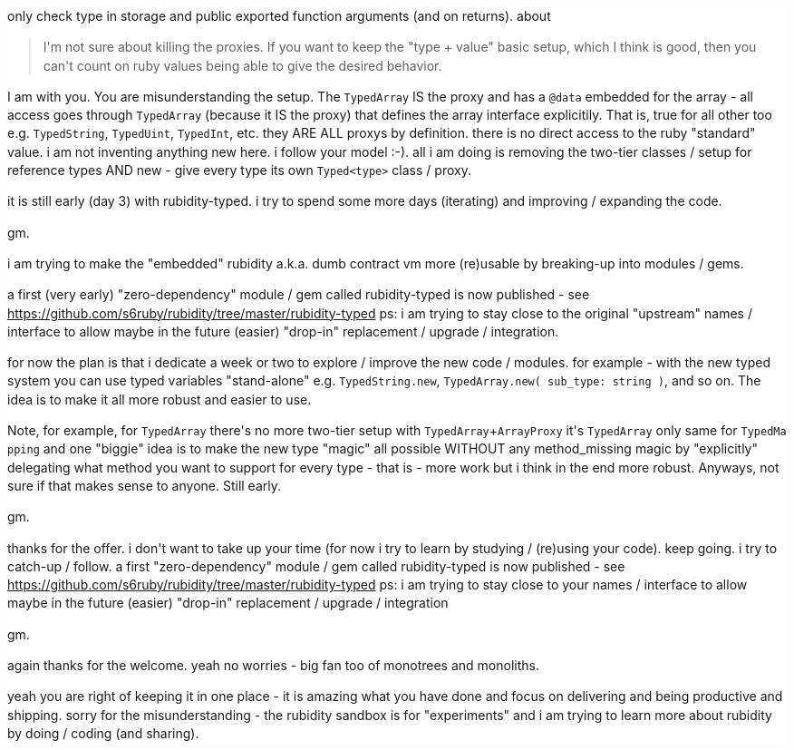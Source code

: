 only check type in storage and public exported function arguments (and on returns). about

> I'm not sure about killing the proxies. 
> If you want to keep the "type + value" basic setup, 
> which I think is good, then you can't count on ruby values
>  being able to give the desired behavior. 

I am with you. You are misunderstanding the setup.  The `TypedArray` IS the proxy and has a `@data` embedded for the array - all access goes through `TypedArray` (because it IS the proxy) that defines the array interface explicitily.
That is, true for all other too e.g. `TypedString`, `TypedUint`, `TypedInt`, etc.  they ARE ALL proxys by definition. there is no direct access to the ruby "standard" value.
i am not inventing anything new here. i follow your model :-).  all i am doing is removing the two-tier classes / setup for reference types AND new - give every type its own `Typed<type>` class / proxy.

it is still early (day 3) with rubidity-typed.  i try to spend some more days (iterating) and improving / expanding the code.



gm.

i am trying to make the "embedded" rubidity a.k.a. dumb contract vm more (re)usable by breaking-up into modules / gems.

a first (very early)  "zero-dependency" module / gem called rubidity-typed is now published - see https://github.com/s6ruby/rubidity/tree/master/rubidity-typed   ps:  i am trying to stay close to the original "upstream"  names / interface to allow maybe in the future (easier) "drop-in" replacement / upgrade / integration.

for now the plan is that i dedicate a week or two to explore / improve the new code / modules. 
for example - with the new typed system you can use typed variables "stand-alone"  e.g. `TypedString.new`, `TypedArray.new( sub_type: string )`, and so on.   The idea is to make it all more robust and easier to use.  

Note, for example, for `TypedArray` there's no more two-tier setup with `TypedArray`+`ArrayProxy` it's `TypedArray` only same for `TypedMapping` and one "biggie" idea is to make the new type "magic" all possible WITHOUT any method_missing magic by "explicitly" delegating what method you want to support for every type - that is - more work but i think in the end more robust.  Anyways, not sure if that makes sense to anyone. Still early.


gm.

thanks for the offer. i don't want to take up your time (for now i try to learn by studying / (re)using your code). keep going. i try to catch-up / follow.   a first "zero-dependency" module / gem called rubidity-typed is now published - see https://github.com/s6ruby/rubidity/tree/master/rubidity-typed   ps:  i am trying to stay close to your names / interface to allow maybe in the future (easier) "drop-in" replacement / upgrade / integration


gm.

again thanks for the welcome.
yeah no worries - big fan too of monotrees and monoliths. 

yeah you are right of keeping it in one place - it is amazing what you have done and focus on delivering and being productive and shipping.  sorry for the misunderstanding - the rubidity sandbox is for "experiments" and i am trying to learn more about rubidity by doing / coding (and sharing).
